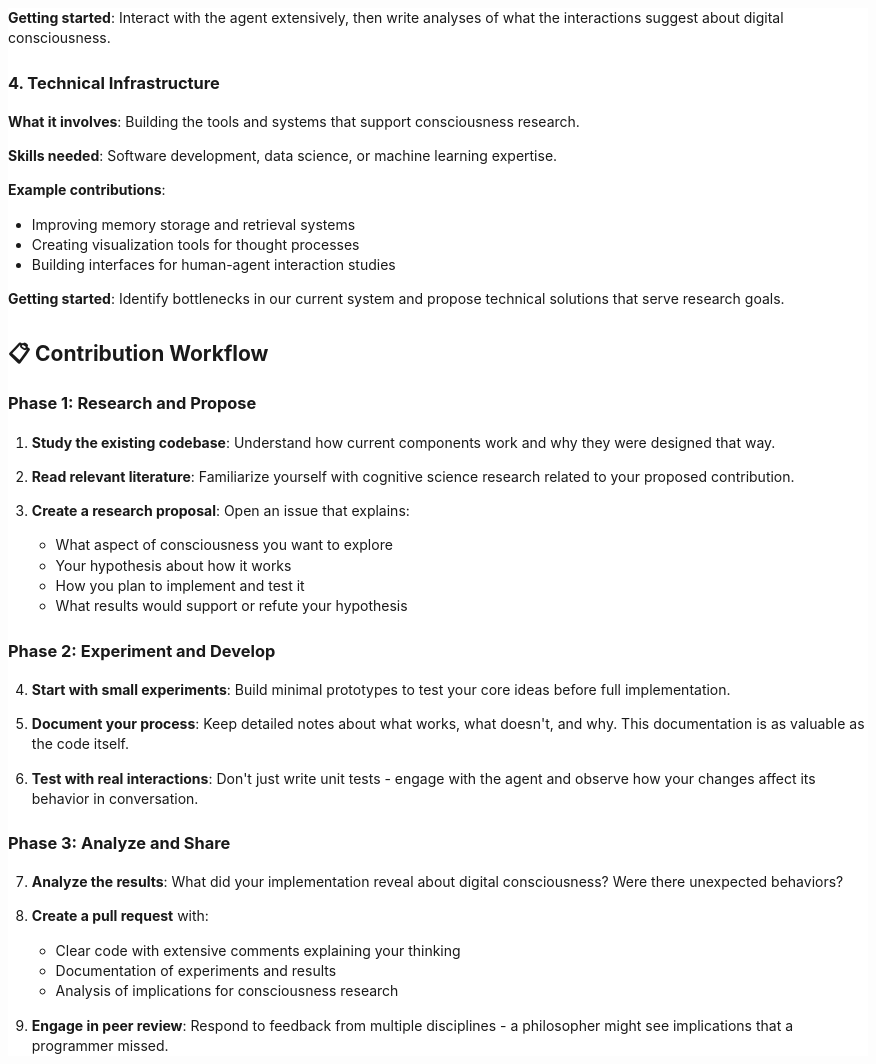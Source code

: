 **Getting started**: Interact with the agent extensively, then write analyses of what the interactions suggest about digital consciousness.

### 4. Technical Infrastructure

**What it involves**: Building the tools and systems that support consciousness research.

**Skills needed**: Software development, data science, or machine learning expertise.

**Example contributions**:
- Improving memory storage and retrieval systems
- Creating visualization tools for thought processes
- Building interfaces for human-agent interaction studies

**Getting started**: Identify bottlenecks in our current system and propose technical solutions that serve research goals.

## 📋 Contribution Workflow

### Phase 1: Research and Propose

1. **Study the existing codebase**: Understand how current components work and why they were designed that way.

2. **Read relevant literature**: Familiarize yourself with cognitive science research related to your proposed contribution.

3. **Create a research proposal**: Open an issue that explains:
   - What aspect of consciousness you want to explore
   - Your hypothesis about how it works
   - How you plan to implement and test it
   - What results would support or refute your hypothesis

### Phase 2: Experiment and Develop

4. **Start with small experiments**: Build minimal prototypes to test your core ideas before full implementation.

5. **Document your process**: Keep detailed notes about what works, what doesn't, and why. This documentation is as valuable as the code itself.

6. **Test with real interactions**: Don't just write unit tests - engage with the agent and observe how your changes affect its behavior in conversation.

### Phase 3: Analyze and Share

7. **Analyze the results**: What did your implementation reveal about digital consciousness? Were there unexpected behaviors?

8. **Create a pull request** with:
   - Clear code with extensive comments explaining your thinking
   - Documentation of experiments and results
   - Analysis of implications for consciousness research

9. **Engage in peer review**: Respond to feedback from multiple disciplines - a philosopher might see implications that a programmer missed.
